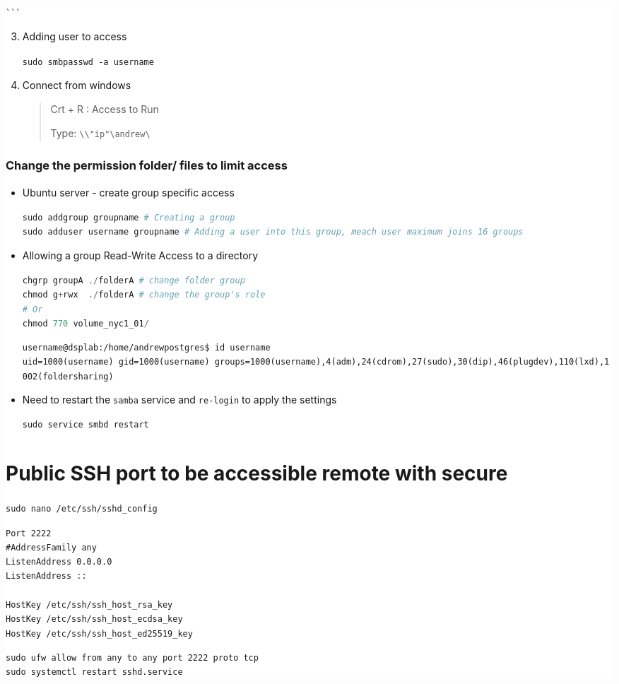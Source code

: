     ```
3. Adding user to access
    ```
    sudo smbpasswd -a username
    ```

4. Connect from windows
    > Crt + R : Access to Run
    >
    > Type: `\\"ip"\andrew\ `

### Change the permission folder/ files to limit access
- Ubuntu server - create group specific access
    ``` powershell
    sudo addgroup groupname # Creating a group
    sudo adduser username groupname # Adding a user into this group, meach user maximum joins 16 groups
    ```
- Allowing a group Read-Write Access to a directory
    ``` powershell
    chgrp groupA ./folderA # change folder group
    chmod g+rwx  ./folderA # change the group's role 
    # Or
    chmod 770 volume_nyc1_01/
    ```
    ```
    username@dsplab:/home/andrewpostgres$ id username
    uid=1000(username) gid=1000(username) groups=1000(username),4(adm),24(cdrom),27(sudo),30(dip),46(plugdev),110(lxd),1002(foldersharing)
    ```
- Need to restart the `samba` service and `re-login` to apply the settings
    ```
    sudo service smbd restart
    ```


# Public SSH port to be accessible remote with secure
```
sudo nano /etc/ssh/sshd_config
```
```
Port 2222
#AddressFamily any
ListenAddress 0.0.0.0
ListenAddress ::

HostKey /etc/ssh/ssh_host_rsa_key
HostKey /etc/ssh/ssh_host_ecdsa_key
HostKey /etc/ssh/ssh_host_ed25519_key
```
```
sudo ufw allow from any to any port 2222 proto tcp
sudo systemctl restart sshd.service
```
